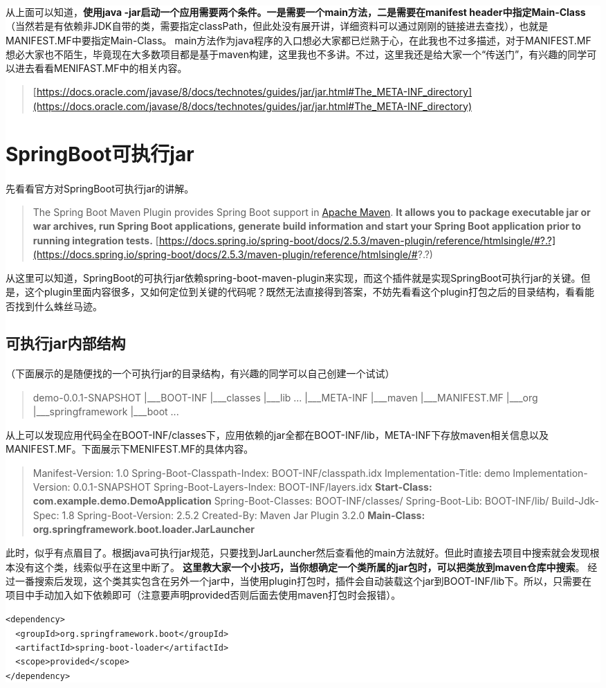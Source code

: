从上面可以知道，**使用java -jar启动一个应用需要两个条件。一是需要一个main方法，二是需要在manifest header中指定Main-Class**（当然若是有依赖非JDK自带的类，需要指定classPath，但此处没有展开讲，详细资料可以通过刚刚的链接进去查找），也就是MANIFEST.MF中要指定Main-Class。
main方法作为java程序的入口想必大家都已烂熟于心，在此我也不过多描述，对于MANIFEST.MF想必大家也不陌生，毕竟现在大多数项目都是基于maven构建，这里我也不多讲。不过，这里我还是给大家一个“传送门”，有兴趣的同学可以进去看看MENIFAST.MF中的相关内容。
> [https://docs.oracle.com/javase/8/docs/technotes/guides/jar/jar.html#The_META-INF_directory](https://docs.oracle.com/javase/8/docs/technotes/guides/jar/jar.html#The_META-INF_directory)

# SpringBoot可执行jar
先看看官方对SpringBoot可执行jar的讲解。
> The Spring Boot Maven Plugin provides Spring Boot support in [Apache Maven](https://maven.org/). **It allows you to package executable jar or war archives, run Spring Boot applications, generate build information and start your Spring Boot application prior to running integration tests.**
> [https://docs.spring.io/spring-boot/docs/2.5.3/maven-plugin/reference/htmlsingle/#?.?](https://docs.spring.io/spring-boot/docs/2.5.3/maven-plugin/reference/htmlsingle/#?.?)

从这里可以知道，SpringBoot的可执行jar依赖spring-boot-maven-plugin来实现，而这个插件就是实现SpringBoot可执行jar的关键。但是，这个plugin里面内容很多，又如何定位到关键的代码呢？既然无法直接得到答案，不妨先看看这个plugin打包之后的目录结构，看看能否找到什么蛛丝马迹。

## 可执行jar内部结构
（下面展示的是随便找的一个可执行jar的目录结构，有兴趣的同学可以自己创建一个试试）
> demo-0.0.1-SNAPSHOT
> |___BOOT-INF
> |___classes
> |___lib
> ...
> |___META-INF
> |___maven
> |___MANIFEST.MF
> |___org
> |___springframework
> |___boot
> ...

从上可以发现应用代码全在BOOT-INF/classes下，应用依赖的jar全都在BOOT-INF/lib，META-INF下存放maven相关信息以及MANIFEST.MF。下面展示下MENIFEST.MF的具体内容。
> Manifest-Version: 1.0
> Spring-Boot-Classpath-Index: BOOT-INF/classpath.idx
> Implementation-Title: demo
> Implementation-Version: 0.0.1-SNAPSHOT
> Spring-Boot-Layers-Index: BOOT-INF/layers.idx
> **Start-Class: com.example.demo.DemoApplication**
> Spring-Boot-Classes: BOOT-INF/classes/
> Spring-Boot-Lib: BOOT-INF/lib/
> Build-Jdk-Spec: 1.8
> Spring-Boot-Version: 2.5.2
> Created-By: Maven Jar Plugin 3.2.0
> **Main-Class: org.springframework.boot.loader.JarLauncher**

此时，似乎有点眉目了。根据java可执行jar规范，只要找到JarLauncher然后查看他的main方法就好。但此时直接去项目中搜索就会发现根本没有这个类，线索似乎在这里中断了。
**这里教大家一个小技巧，当你想确定一个类所属的jar包时，可以把类放到maven仓库中搜索**。
经过一番搜索后发现，这个类其实包含在另外一个jar中，当使用plugin打包时，插件会自动装载这个jar到BOOT-INF/lib下。所以，只需要在项目中手动加入如下依赖即可（注意要声明provided否则后面去使用maven打包时会报错）。
```
<dependency>
  <groupId>org.springframework.boot</groupId>
  <artifactId>spring-boot-loader</artifactId>
  <scope>provided</scope>
</dependency>

```
